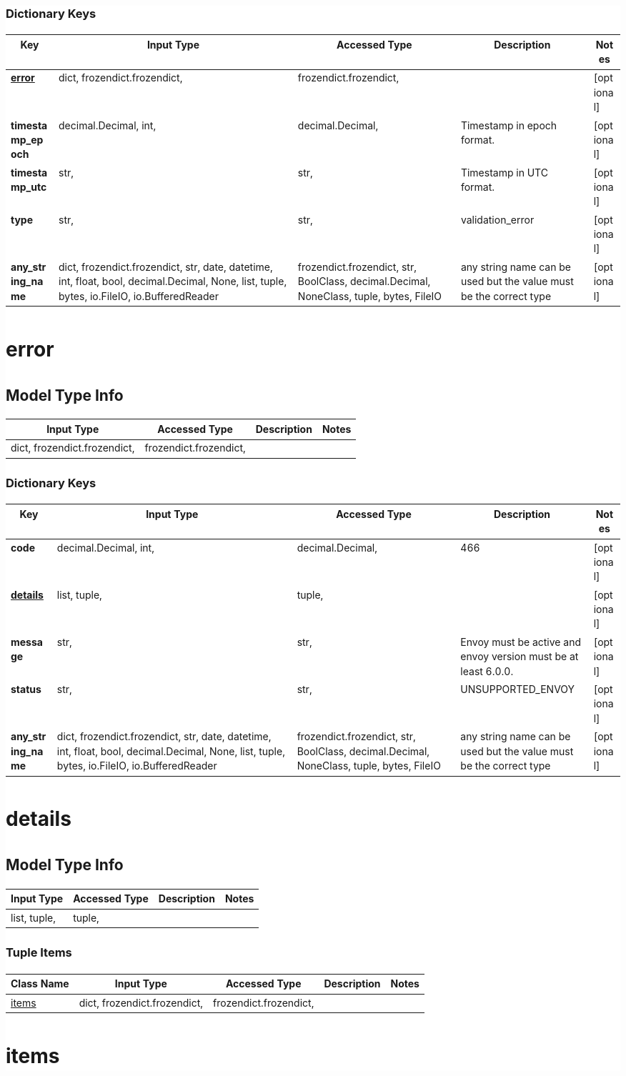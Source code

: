 ### Dictionary Keys
Key | Input Type | Accessed Type | Description | Notes
------------ | ------------- | ------------- | ------------- | -------------
**[error](#error)** | dict, frozendict.frozendict,  | frozendict.frozendict,  |  | [optional] 
**timestamp_epoch** | decimal.Decimal, int,  | decimal.Decimal,  | Timestamp in epoch format. | [optional] 
**timestamp_utc** | str,  | str,  | Timestamp in UTC format. | [optional] 
**type** | str,  | str,  | validation_error | [optional] 
**any_string_name** | dict, frozendict.frozendict, str, date, datetime, int, float, bool, decimal.Decimal, None, list, tuple, bytes, io.FileIO, io.BufferedReader | frozendict.frozendict, str, BoolClass, decimal.Decimal, NoneClass, tuple, bytes, FileIO | any string name can be used but the value must be the correct type | [optional]

# error

## Model Type Info
Input Type | Accessed Type | Description | Notes
------------ | ------------- | ------------- | -------------
dict, frozendict.frozendict,  | frozendict.frozendict,  |  | 

### Dictionary Keys
Key | Input Type | Accessed Type | Description | Notes
------------ | ------------- | ------------- | ------------- | -------------
**code** | decimal.Decimal, int,  | decimal.Decimal,  | 466 | [optional] 
**[details](#details)** | list, tuple,  | tuple,  |  | [optional] 
**message** | str,  | str,  | Envoy must be active and envoy version must be at least 6.0.0. | [optional] 
**status** | str,  | str,  | UNSUPPORTED_ENVOY | [optional] 
**any_string_name** | dict, frozendict.frozendict, str, date, datetime, int, float, bool, decimal.Decimal, None, list, tuple, bytes, io.FileIO, io.BufferedReader | frozendict.frozendict, str, BoolClass, decimal.Decimal, NoneClass, tuple, bytes, FileIO | any string name can be used but the value must be the correct type | [optional]

# details

## Model Type Info
Input Type | Accessed Type | Description | Notes
------------ | ------------- | ------------- | -------------
list, tuple,  | tuple,  |  | 

### Tuple Items
Class Name | Input Type | Accessed Type | Description | Notes
------------- | ------------- | ------------- | ------------- | -------------
[items](#items) | dict, frozendict.frozendict,  | frozendict.frozendict,  |  | 

# items
